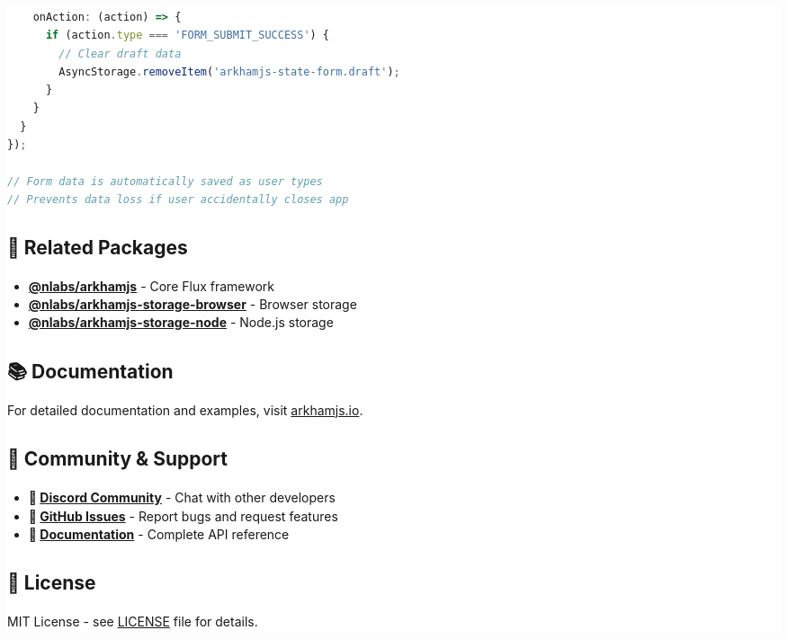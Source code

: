 ```js
    onAction: (action) => {
      if (action.type === 'FORM_SUBMIT_SUCCESS') {
        // Clear draft data
        AsyncStorage.removeItem('arkhamjs-state-form.draft');
      }
    }
  }
});

// Form data is automatically saved as user types
// Prevents data loss if user accidentally closes app
```

## 🔗 Related Packages

- **[@nlabs/arkhamjs](./arkhamjs/README.md)** - Core Flux framework
- **[@nlabs/arkhamjs-storage-browser](./arkhamjs-storage-browser/README.md)** - Browser storage
- **[@nlabs/arkhamjs-storage-node](./arkhamjs-storage-node/README.md)** - Node.js storage

## 📚 Documentation

For detailed documentation and examples, visit [arkhamjs.io](https://arkhamjs.io).

## 🤝 Community & Support

- **💬 [Discord Community](https://discord.gg/Ttgev58)** - Chat with other developers
- **🐛 [GitHub Issues](https://github.com/nitrogenlabs/arkhamjs/issues)** - Report bugs and request features
- **📖 [Documentation](https://arkhamjs.io)** - Complete API reference

## 📄 License

MIT License - see [LICENSE](../LICENSE) file for details.
